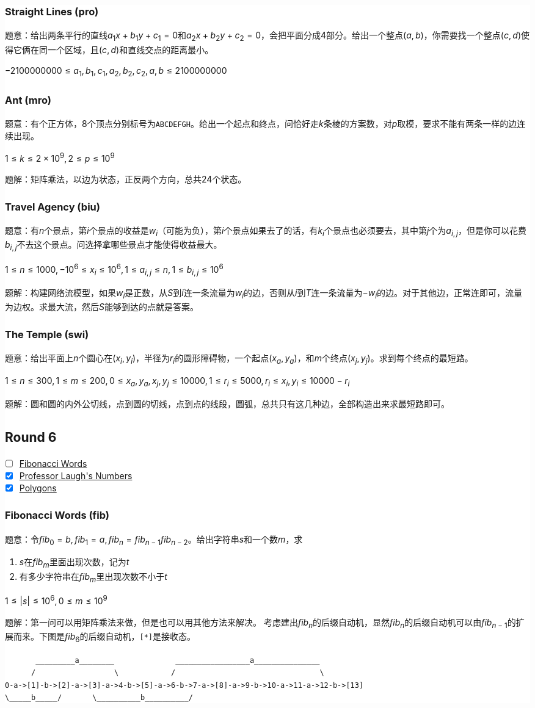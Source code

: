 ### Straight Lines (pro)

题意：给出两条平行的直线$a_1x+b_1y+c_1=0$和$a_2x+b_2y+c_2=0$，会把平面分成$4$部分。给出一个整点$(a,b)$，你需要找一个整点$(c,d)$使得它俩在同一个区域，且$(c,d)$和直线交点的距离最小。

$-2100000000 \le a_1, b_1, c_1, a_2, b_2, c_2, a, b \le 2100000000$

### Ant (mro)

题意：有个正方体，$8$个顶点分别标号为`ABCDEFGH`。给出一个起点和终点，问恰好走$k$条棱的方案数，对$p$取模，要求不能有两条一样的边连续出现。

$1 \le k \le 2 \times 10^9, 2 \le p \le 10^9$

题解：矩阵乘法，以边为状态，正反两个方向，总共$24$个状态。

### Travel Agency (biu)

题意：有$n$个景点，第$i$个景点的收益是$w_i$（可能为负），第$i$个景点如果去了的话，有$k_i$个景点也必须要去，其中第$j$个为$a_{i,j}$，但是你可以花费$b_{i,j}$不去这个景点。问选择拿哪些景点才能使得收益最大。

$1 \le n \le 1000, -10^6 \le x_i \le 10^6, 1 \le a_{i,j} \le n, 1 \le b_{i,j} \le 10^6$

题解：构建网络流模型，如果$w_i$是正数，从$S$到$i$连一条流量为$w_i$的边，否则从$i$到$T$连一条流量为$-w_i$的边。对于其他边，正常连即可，流量为边权。求最大流，然后$S$能够到达的点就是答案。

### The Temple (swi)

题意：给出平面上$n$个圆心在$(x_i,y_i)$，半径为$r_i$的圆形障碍物，一个起点$(x_a,y_a)$，和$m$个终点$(x_j,y_j)$。求到每个终点的最短路。

$1 \le n \le 300, 1 \le m \le 200, 0 \le x_a, y_a, x_j, y_j \le 10000, 1 \le r_i \le 5000, r_i \le x_i, y_i \le 10000 - r_i$

题解：圆和圆的内外公切线，点到圆的切线，点到点的线段，圆弧，总共只有这几种边，全部构造出来求最短路即可。

## Round 6

+ [ ] [Fibonacci Words](https://szkopul.edu.pl/problemset/problem/hJrxkE_IQ4fs1YaX7Gm6UZk2/site/)
+ [x] [Professor Laugh's Numbers](https://szkopul.edu.pl/problemset/problem/e45rmytS2di6KC5VbN4gnXEA/site/)
+ [x] [Polygons](https://szkopul.edu.pl/problemset/problem/c9bfz0m8NdQu6fJJWJVlhduL/site/)

### Fibonacci Words (fib)

题意：令$fib_0=b,fib_1=a,fib_n=fib_{n-1}fib_{n-2}$。给出字符串$s$和一个数$m$，求

1. $s$在$fib_m$里面出现次数，记为$t$
2. 有多少字符串在$fib_m$里出现次数不小于$t$

$1 \le |s| \le 10^6, 0 \le m \le 10^9$

题解：第一问可以用矩阵乘法来做，但是也可以用其他方法来解决。
考虑建出$fib_n$的后缀自动机，显然$fib_n$的后缀自动机可以由$fib_{n-1}$的扩展而来。下图是$fib_6$的后缀自动机，`[*]`是接收态。

```
       _________a________              _________________a_______________
      /                  \            /                                 \
0-a->[1]-b->[2]-a->[3]-a->4-b->[5]-a->6-b->7-a->[8]-a->9-b->10-a->11-a->12-b->[13]
\_____b_____/       \__________b__________/
```
